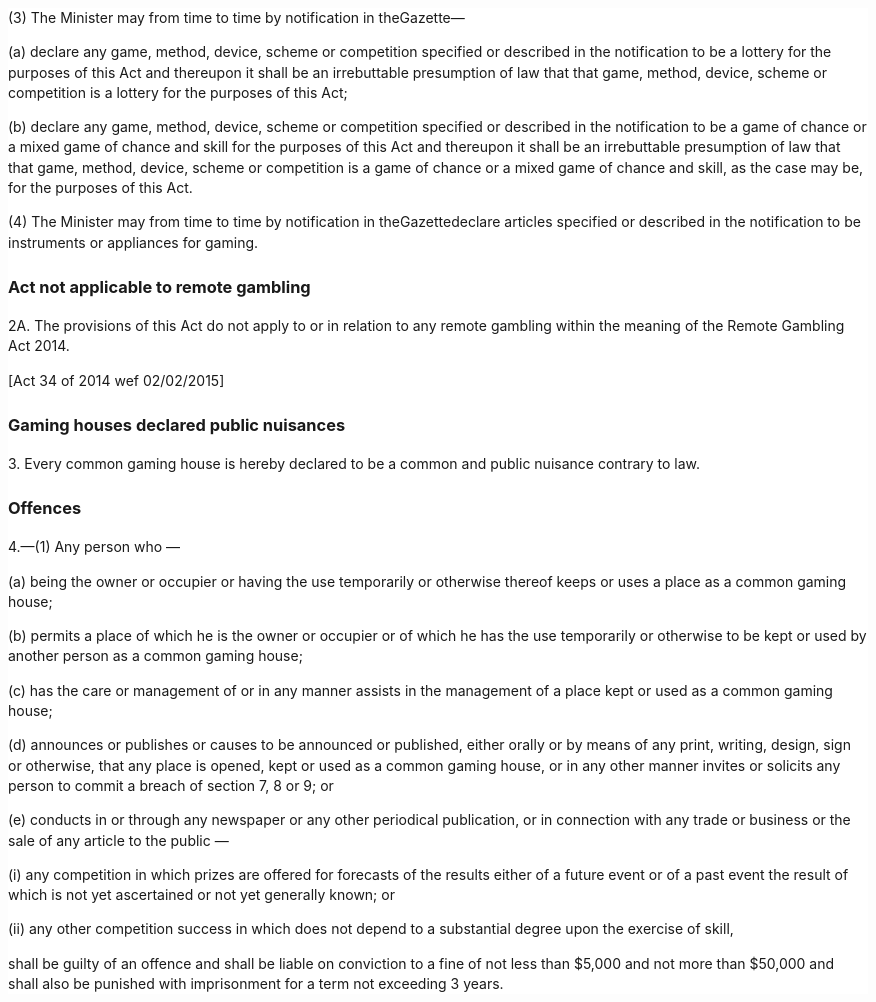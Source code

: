 (3) The Minister may from time to time by notification in theGazette—

(a) declare any game, method, device, scheme or competition specified or described in the notification to be a lottery for the purposes of this Act and thereupon it shall be an irrebuttable presumption of law that that game, method, device, scheme or competition is a lottery for the purposes of this Act;

(b) declare any game, method, device, scheme or competition specified or described in the notification to be a game of chance or a mixed game of chance and skill for the purposes of this Act and thereupon it shall be an irrebuttable presumption of law that that game, method, device, scheme or competition is a game of chance or a mixed game of chance and skill, as the case may be, for the purposes of this Act.

(4) The Minister may from time to time by notification in theGazettedeclare articles specified or described in the notification to be instruments or appliances for gaming.

### Act not applicable to remote gambling

2A\. The provisions of this Act do not apply to or in relation to any remote gambling within the meaning of the Remote Gambling Act 2014.

[Act 34 of 2014 wef 02/02/2015]

### Gaming houses declared public nuisances

3\. Every common gaming house is hereby declared to be a common and public nuisance contrary to law.

### Offences

4\.—(1) Any person who —

(a) being the owner or occupier or having the use temporarily or otherwise thereof keeps or uses a place as a common gaming house;

(b) permits a place of which he is the owner or occupier or of which he has the use temporarily or otherwise to be kept or used by another person as a common gaming house;

(c) has the care or management of or in any manner assists in the management of a place kept or used as a common gaming house;

(d) announces or publishes or causes to be announced or published, either orally or by means of any print, writing, design, sign or otherwise, that any place is opened, kept or used as a common gaming house, or in any other manner invites or solicits any person to commit a breach of section 7, 8 or 9; or

(e) conducts in or through any newspaper or any other periodical publication, or in connection with any trade or business or the sale of any article to the public —

(i) any competition in which prizes are offered for forecasts of the results either of a future event or of a past event the result of which is not yet ascertained or not yet generally known; or

(ii) any other competition success in which does not depend to a substantial degree upon the exercise of skill,

shall be guilty of an offence and shall be liable on conviction to a fine of not less than $5,000 and not more than $50,000 and shall also be punished with imprisonment for a term not exceeding 3 years.
